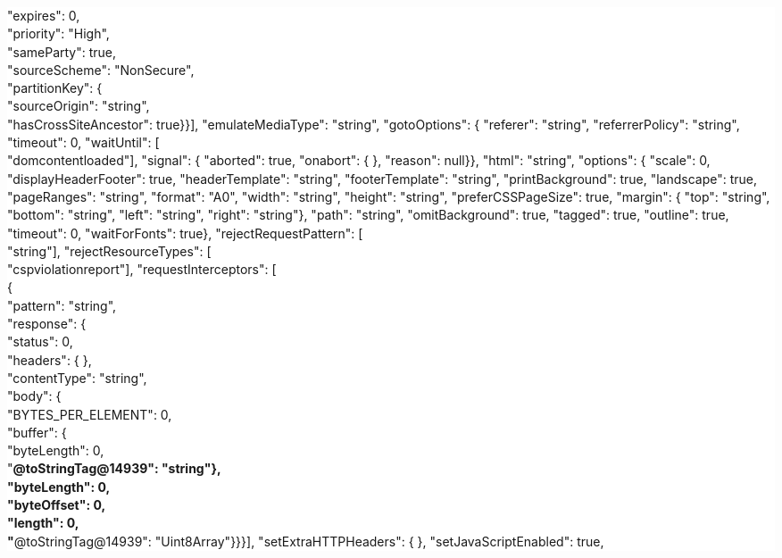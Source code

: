 "expires": 0,\
"priority": "High",\
"sameParty": true,\
"sourceScheme": "NonSecure",\
"partitionKey": {\
"sourceOrigin": "string",\
"hasCrossSiteAncestor": true}}],
"emulateMediaType": "string",
"gotoOptions": {
"referer": "string",
"referrerPolicy": "string",
"timeout": 0,
"waitUntil": [\
"domcontentloaded"],
"signal": {
"aborted": true,
"onabort": { },
"reason": null}},
"html": "string",
"options": {
"scale": 0,
"displayHeaderFooter": true,
"headerTemplate": "string",
"footerTemplate": "string",
"printBackground": true,
"landscape": true,
"pageRanges": "string",
"format": "A0",
"width": "string",
"height": "string",
"preferCSSPageSize": true,
"margin": {
"top": "string",
"bottom": "string",
"left": "string",
"right": "string"},
"path": "string",
"omitBackground": true,
"tagged": true,
"outline": true,
"timeout": 0,
"waitForFonts": true},
"rejectRequestPattern": [\
"string"],
"rejectResourceTypes": [\
"cspviolationreport"],
"requestInterceptors": [\
{\
"pattern": "string",\
"response": {\
"status": 0,\
"headers": { },\
"contentType": "string",\
"body": {\
"BYTES_PER_ELEMENT": 0,\
"buffer": {\
"byteLength": 0,\
"__@toStringTag@14939": "string"},\
"byteLength": 0,\
"byteOffset": 0,\
"length": 0,\
"__@toStringTag@14939": "Uint8Array"}}}],
"setExtraHTTPHeaders": { },
"setJavaScriptEnabled": true,